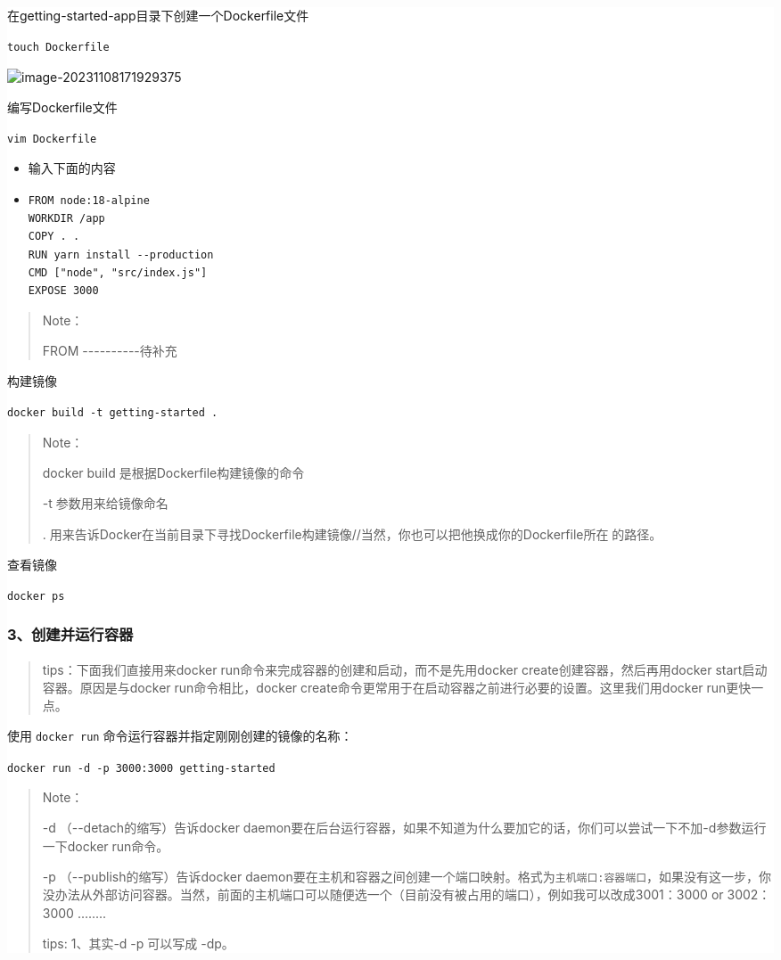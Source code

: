 在getting-started-app目录下创建一个Dockerfile文件

```
touch Dockerfile
```

![image-20231108171929375](C:\Users\Lenovo\AppData\Roaming\Typora\typora-user-images\image-20231108171929375.png)

编写Dockerfile文件

```
vim Dockerfile
```

+ 输入下面的内容

+ ```
  FROM node:18-alpine
  WORKDIR /app
  COPY . .
  RUN yarn install --production
  CMD ["node", "src/index.js"]
  EXPOSE 3000
  ```

> Note：
>
> FROM    ----------待补充

构建镜像

```
docker build -t getting-started .
```

> Note：
>
> docker build 是根据Dockerfile构建镜像的命令
>
> -t 参数用来给镜像命名
>
>  .  用来告诉Docker在当前目录下寻找Dockerfile构建镜像//当然，你也可以把他换成你的Dockerfile所在 的路径。

查看镜像

```
docker ps
```

### 3、创建并运行容器

> tips：下面我们直接用来docker run命令来完成容器的创建和启动，而不是先用docker create创建容器，然后再用docker start启动容器。原因是与docker run命令相比，docker create命令更常用于在启动容器之前进行必要的设置。这里我们用docker run更快一点。

使用 `docker run` 命令运行容器并指定刚刚创建的镜像的名称：

```
docker run -d -p 3000:3000 getting-started
```

> Note：
>
> -d （--detach的缩写）告诉docker daemon要在后台运行容器，如果不知道为什么要加它的话，你们可以尝试一下不加-d参数运行一下docker run命令。
>
> -p （--publish的缩写）告诉docker daemon要在主机和容器之间创建一个端口映射。格式为`主机端口:容器端口`，如果没有这一步，你没办法从外部访问容器。当然，前面的主机端口可以随便选一个（目前没有被占用的端口），例如我可以改成3001：3000 or 3002：3000 ........
>
> tips: 1、其实-d -p 可以写成 -dp。
```